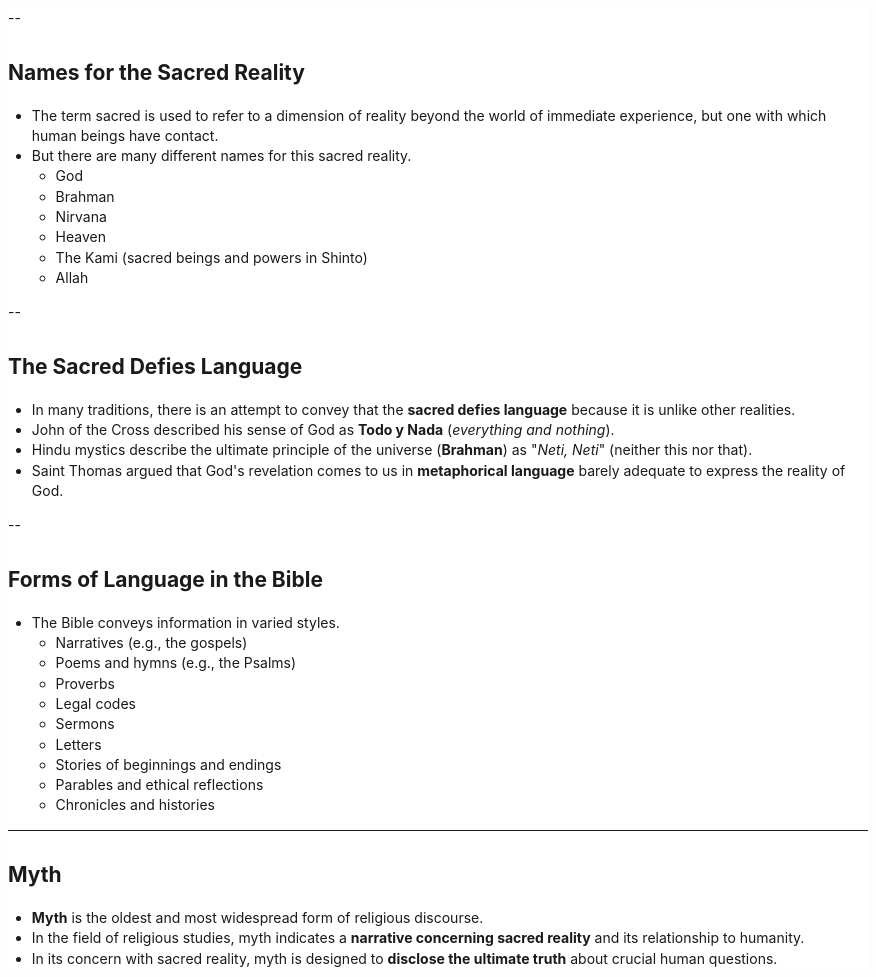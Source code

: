 
--

##  Names for the Sacred Reality

-   The term sacred is used to refer to a dimension of reality beyond the world of immediate experience, but one with which human beings have contact.
-   But there are many different names for this sacred reality.
    -   God
    -   Brahman
    -   Nirvana
    -   Heaven
    -   The Kami (sacred beings and powers in Shinto)
    -   Allah


--

##  The Sacred Defies Language

-   In many traditions, there is an attempt to convey that the **sacred defies language** because it is unlike other realities.
-   John of the Cross described his sense of God as **Todo y Nada** (*everything and nothing*).
-   Hindu mystics describe the ultimate principle of the universe (**Brahman**) as "*Neti, Neti*" (neither this nor that).
-   Saint Thomas argued that God's revelation comes to us in **metaphorical language** barely adequate to express the reality of God.


--

##  Forms of Language in the Bible

-   The Bible conveys information in varied styles.
    -   Narratives (e.g., the gospels)
    -   Poems and hymns (e.g., the Psalms)
    -   Proverbs
    -   Legal codes
    -   Sermons
    -   Letters
    -   Stories of beginnings and endings
    -   Parables and ethical reflections
    -   Chronicles and histories


---

##  Myth

-   **Myth** is the oldest and most widespread form of religious discourse.
-   In the field of religious studies, myth indicates a **narrative concerning sacred reality** and its relationship to humanity.
-   In its concern with sacred reality, myth is designed to **disclose the ultimate truth** about crucial human questions.
